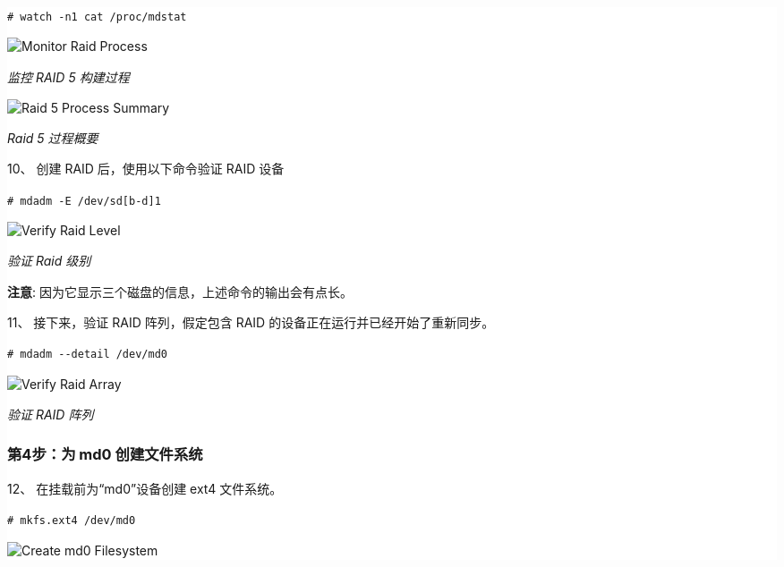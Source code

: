 
```
# watch -n1 cat /proc/mdstat

```

![Monitor Raid Process](/data/attachment/album/201508/27/130913qaznva7r27626cr1.png)


*监控 RAID 5 构建过程*


![Raid 5 Process Summary](/data/attachment/album/201508/27/130913anszz9g69ne99gza.png)


*Raid 5 过程概要*


10、 创建 RAID 后，使用以下命令验证 RAID 设备



```
# mdadm -E /dev/sd[b-d]1

```

![Verify Raid Level](/data/attachment/album/201508/27/130915wjyiadnfjyd4vcnm.png)


*验证 Raid 级别*


**注意**: 因为它显示三个磁盘的信息，上述命令的输出会有点长。


11、 接下来，验证 RAID 阵列，假定包含 RAID 的设备正在运行并已经开始了重新同步。



```
# mdadm --detail /dev/md0

```

![Verify Raid Array](/data/attachment/album/201508/27/130916z8l7c2t8k0z3027t.png)


*验证 RAID 阵列*


### 第4步：为 md0 创建文件系统


12、 在挂载前为“md0”设备创建 ext4 文件系统。



```
# mkfs.ext4 /dev/md0

```

![Create md0 Filesystem](/data/attachment/album/201508/27/130918miicsftizs58i8zc.png)
